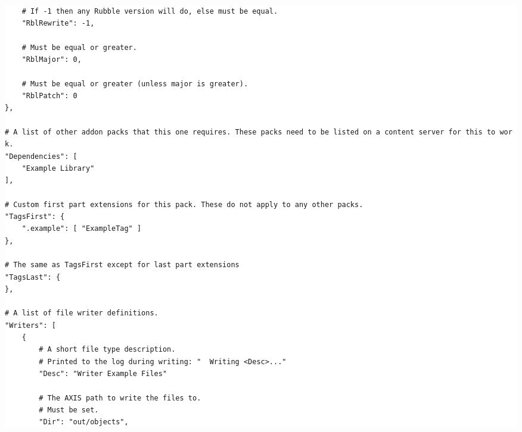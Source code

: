		# If -1 then any Rubble version will do, else must be equal.
		"RblRewrite": -1,
		
		# Must be equal or greater.
		"RblMajor": 0,
		
		# Must be equal or greater (unless major is greater).
		"RblPatch": 0
	},
	
	# A list of other addon packs that this one requires. These packs need to be listed on a content server for this to work.
	"Dependencies": [
		"Example Library"
	],
	
	# Custom first part extensions for this pack. These do not apply to any other packs.
	"TagsFirst": {
		".example": [ "ExampleTag" ]
	},
	
	# The same as TagsFirst except for last part extensions
	"TagsLast": {
	},
	
	# A list of file writer definitions.
	"Writers": [
		{
			# A short file type description.
			# Printed to the log during writing: "  Writing <Desc>..."
			"Desc": "Writer Example Files"
			
			# The AXIS path to write the files to.
			# Must be set.
			"Dir": "out/objects",
			